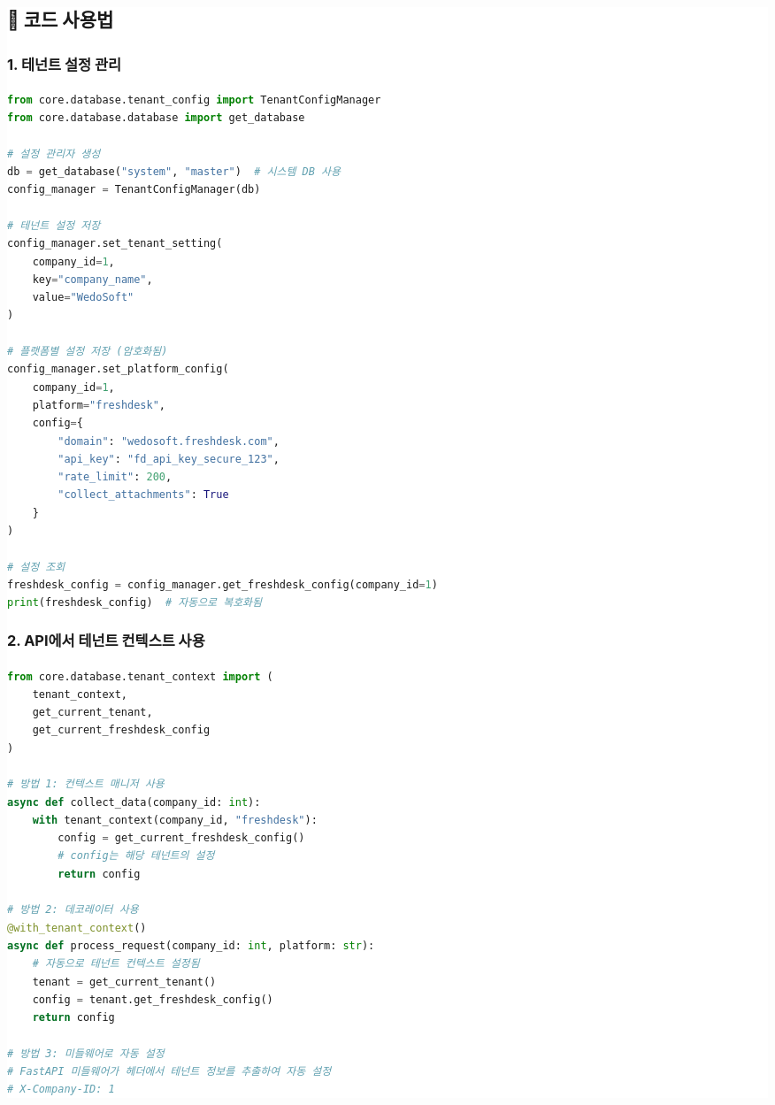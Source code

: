 ## 🔧 코드 사용법

### 1. 테넌트 설정 관리

```python
from core.database.tenant_config import TenantConfigManager
from core.database.database import get_database

# 설정 관리자 생성
db = get_database("system", "master")  # 시스템 DB 사용
config_manager = TenantConfigManager(db)

# 테넌트 설정 저장
config_manager.set_tenant_setting(
    company_id=1,
    key="company_name", 
    value="WedoSoft"
)

# 플랫폼별 설정 저장 (암호화됨)
config_manager.set_platform_config(
    company_id=1,
    platform="freshdesk",
    config={
        "domain": "wedosoft.freshdesk.com",
        "api_key": "fd_api_key_secure_123",
        "rate_limit": 200,
        "collect_attachments": True
    }
)

# 설정 조회
freshdesk_config = config_manager.get_freshdesk_config(company_id=1)
print(freshdesk_config)  # 자동으로 복호화됨
```

### 2. API에서 테넌트 컨텍스트 사용

```python
from core.database.tenant_context import (
    tenant_context, 
    get_current_tenant,
    get_current_freshdesk_config
)

# 방법 1: 컨텍스트 매니저 사용
async def collect_data(company_id: int):
    with tenant_context(company_id, "freshdesk"):
        config = get_current_freshdesk_config()
        # config는 해당 테넌트의 설정
        return config

# 방법 2: 데코레이터 사용
@with_tenant_context()
async def process_request(company_id: int, platform: str):
    # 자동으로 테넌트 컨텍스트 설정됨
    tenant = get_current_tenant()
    config = tenant.get_freshdesk_config()
    return config

# 방법 3: 미들웨어로 자동 설정
# FastAPI 미들웨어가 헤더에서 테넌트 정보를 추출하여 자동 설정
# X-Company-ID: 1
```